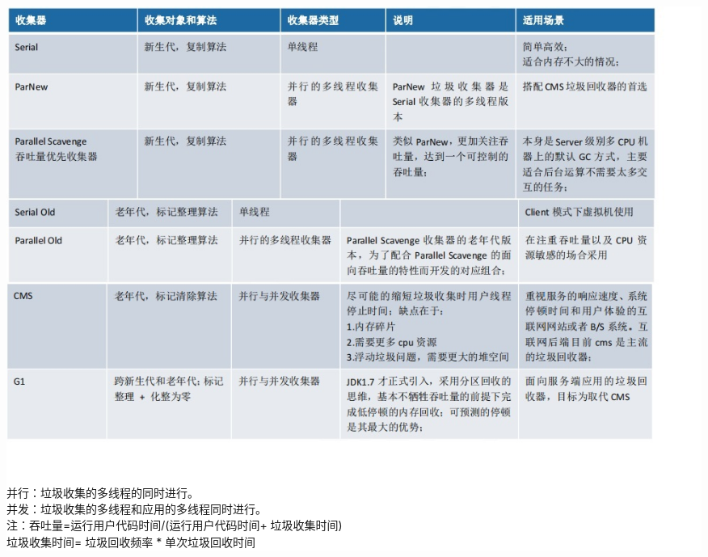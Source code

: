 <a data-fancybox title="垃圾回收器整理（重点）" href="./image/zongjie.jpg">![垃圾回收器整理（重点）](./image/zongjie.jpg)</a> 

并行：垃圾收集的多线程的同时进行。    
并发：垃圾收集的多线程和应用的多线程同时进行。   
注：吞吐量=运行用户代码时间/(运行用户代码时间+ 垃圾收集时间)   
垃圾收集时间= 垃圾回收频率 * 单次垃圾回收时间
